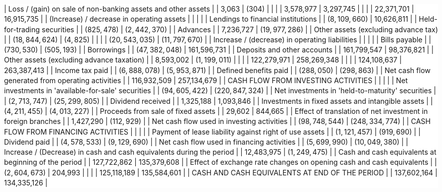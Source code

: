| Loss / (gain) on sale of non-banking assets and other assets |  | 3,063 | (304) |
|  |  | 3,578,977 | 3,297,745 |
|  |  | 22,371,701 | 16,915,735 |
| (Increase) / decrease in operating assets |  |  |  |
| Lendings to financial institutions |  | $(8,109,660)$ | 10,626,811 |
| Held-for-trading securities |  | $(825,478)$ | $(2,442,370)$ |
| Advances |  | 7,236,727 | $(19,977,286)$ |
| Other assets (excluding advance tax) |  | $(18,844,624)$ | $(4,825)$ |
|  |  | $(20,543,035)$ | $(11,797,670)$ |
| Increase / (decrease) in operating liabilities |  |  |  |
| Bills payable |  | $(730,530)$ | $(505,193)$ |
| Borrowings |  | $(47,382,048)$ | 161,596,731 |
| Deposits and other accounts |  | 161,799,547 | 98,376,821 |
| Other assets (excluding advance taxation) |  | 8,593,002 | $(1,199,011)$ |
|  |  | 122,279,971 | 258,269,348 |
|  |  | 124,108,637 | 263,387,413 |
| Income tax paid |  | $(6,888,078)$ | $(5,953,871)$ |
| Defined benefits paid |  | $(288,050)$ | $(298,863)$ |
| Net cash flow generated from operating activities |  | 116,932,509 | 257,134,679 |
| CASH FLOW FROM INVESTING ACTIVITIES |  |  |  |
| Net investments in 'available-for-sale' securities |  | $(94,605,422)$ | $(220,847,324)$ |
| Net investments in 'held-to-maturity' securities |  | $(2,713,747)$ | $(25,299,805)$ |
| Dividend received |  | 1,325,188 | 1,093,846 |
| Investments in fixed assets and intangible assets |  | $(4,211,455)$ | $(4,013,227)$ |
| Proceeds from sale of fixed assets |  | 29,602 | 844,665 |
| Effect of translation of net investment in foreign branches |  | 1,427,290 | $(112,929)$ |
| Net cash flow used in investing activities |  | $(98,748,544)$ | $(248,334,774)$ |
| CASH FLOW FROM FINANCING ACTIVITIES |  |  |  |
| Payment of lease liability against right of use assets |  | $(1,121,457)$ | $(919,690)$ |
| Dividend paid |  | $(4,578,533)$ | $(9,129,690)$ |
| Net cash flow used in financing activities |  | $(5,699,990)$ | $(10,049,380)$ |
| Increase / (Decrease) in cash and cash equivalents during the period |  | 12,483,975 | $(1,249,475)$ |
| Cash and cash equivalents at beginning of the period |  | 127,722,862 | 135,379,608 |
| Effect of exchange rate changes on opening cash and cash equivalents |  | $(2,604,673)$ | 204,993 |
|  |  | 125,118,189 | 135,584,601 |
| CASH AND CASH EQUIVALENTS AT END OF THE PERIOD |  | 137,602,164 | 134,335,126 |
